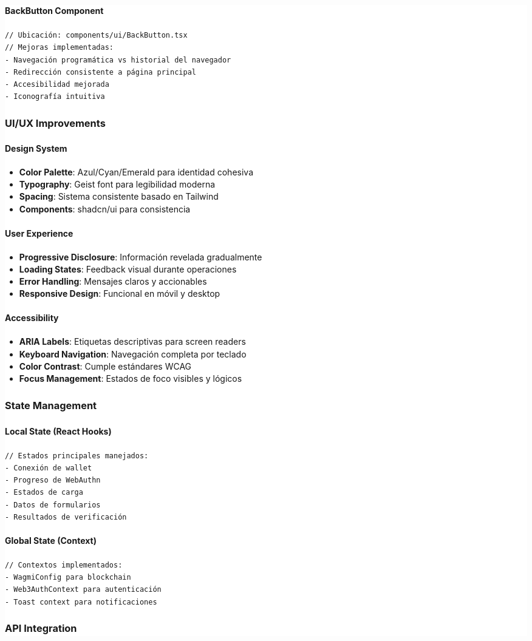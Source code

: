 #### **BackButton Component**
```tsx
// Ubicación: components/ui/BackButton.tsx
// Mejoras implementadas:
- Navegación programática vs historial del navegador
- Redirección consistente a página principal
- Accesibilidad mejorada
- Iconografía intuitiva
```

### UI/UX Improvements

#### **Design System**
- **Color Palette**: Azul/Cyan/Emerald para identidad cohesiva
- **Typography**: Geist font para legibilidad moderna
- **Spacing**: Sistema consistente basado en Tailwind
- **Components**: shadcn/ui para consistencia

#### **User Experience**
- **Progressive Disclosure**: Información revelada gradualmente
- **Loading States**: Feedback visual durante operaciones
- **Error Handling**: Mensajes claros y accionables
- **Responsive Design**: Funcional en móvil y desktop

#### **Accessibility**
- **ARIA Labels**: Etiquetas descriptivas para screen readers
- **Keyboard Navigation**: Navegación completa por teclado
- **Color Contrast**: Cumple estándares WCAG
- **Focus Management**: Estados de foco visibles y lógicos

### State Management

#### **Local State (React Hooks)**
```tsx
// Estados principales manejados:
- Conexión de wallet
- Progreso de WebAuthn
- Estados de carga
- Datos de formularios
- Resultados de verificación
```

#### **Global State (Context)**
```tsx
// Contextos implementados:
- WagmiConfig para blockchain
- Web3AuthContext para autenticación
- Toast context para notificaciones
```

### API Integration
